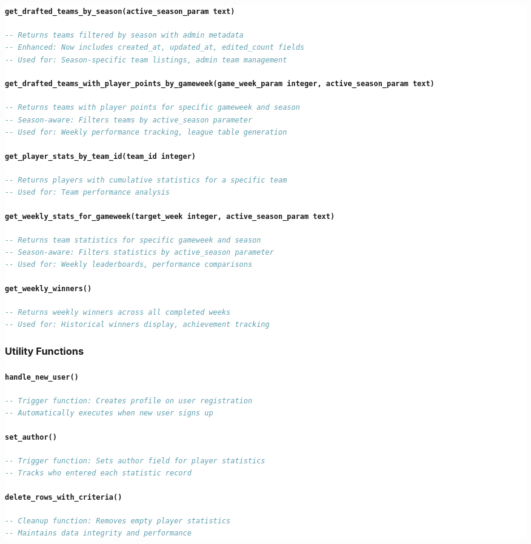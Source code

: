 #### `get_drafted_teams_by_season(active_season_param text)`
```sql
-- Returns teams filtered by season with admin metadata
-- Enhanced: Now includes created_at, updated_at, edited_count fields
-- Used for: Season-specific team listings, admin team management
```

#### `get_drafted_teams_with_player_points_by_gameweek(game_week_param integer, active_season_param text)`
```sql
-- Returns teams with player points for specific gameweek and season
-- Season-aware: Filters teams by active_season parameter
-- Used for: Weekly performance tracking, league table generation
```

#### `get_player_stats_by_team_id(team_id integer)`
```sql
-- Returns players with cumulative statistics for a specific team
-- Used for: Team performance analysis
```

#### `get_weekly_stats_for_gameweek(target_week integer, active_season_param text)`
```sql
-- Returns team statistics for specific gameweek and season
-- Season-aware: Filters statistics by active_season parameter
-- Used for: Weekly leaderboards, performance comparisons
```

#### `get_weekly_winners()`
```sql
-- Returns weekly winners across all completed weeks
-- Used for: Historical winners display, achievement tracking
```

### Utility Functions

#### `handle_new_user()`
```sql
-- Trigger function: Creates profile on user registration
-- Automatically executes when new user signs up
```

#### `set_author()`
```sql
-- Trigger function: Sets author field for player statistics
-- Tracks who entered each statistic record
```

#### `delete_rows_with_criteria()`
```sql
-- Cleanup function: Removes empty player statistics
-- Maintains data integrity and performance
```
